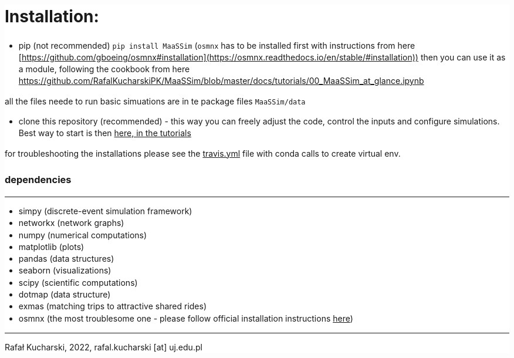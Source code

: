

# Installation:


* pip (not recommended)
`pip install MaaSSim` (`osmnx` has to be installed first with instructions from here [https://github.com/gboeing/osmnx#installation](https://osmnx.readthedocs.io/en/stable/#installation))
then you can use it as a module, following the cookbook from here https://github.com/RafalKucharskiPK/MaaSSim/blob/master/docs/tutorials/00_MaaSSim_at_glance.ipynb

all the files neede to run basic simuations are in te package files `MaaSSim/data`

* clone this repository (recommended) - this way you can freely adjust the code, control the inputs and configure simulations. Best way to start is then [here, in the tutorials](https://github.com/RafalKucharskiPK/MaaSSim/tree/master/docs/tutorials)

for troubleshooting the installations please see the [travis.yml](https://github.com/RafalKucharskiPK/MaaSSim/blob/master/.travis.yml) file with conda calls to create virtual env.
    
### dependencies
---
* simpy (discrete-event simulation framework)
* networkx (network graphs)
* numpy (numerical computations)
* matplotlib (plots)
* pandas (data structures)
* seaborn (visualizations)
* scipy (scientific computations)
* dotmap (data structure)
* exmas (matching trips to attractive shared rides)
* osmnx (the most troublesome one - please follow official installation instructions [here](https://osmnx.readthedocs.io/en/stable/#installation))
    
----
Rafał Kucharski, 2022, rafal.kucharski [at] uj.edu.pl
